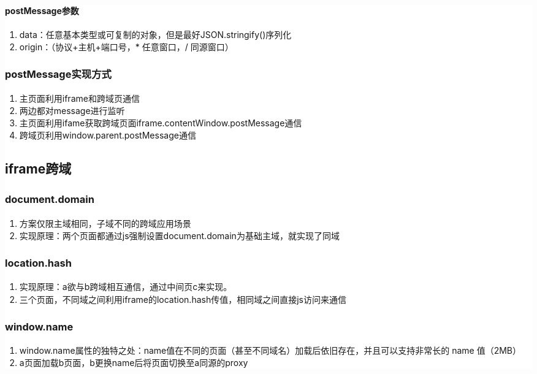 #### postMessage参数

1. data：任意基本类型或可复制的对象，但是最好JSON.stringify()序列化
2. origin：（协议+主机+端口号，* 任意窗口，/ 同源窗口）

### postMessage实现方式

1. 主页面利用iframe和跨域页通信
2. 两边都对message进行监听
3. 主页面利用ifame获取跨域页面iframe.contentWindow.postMessage通信
4. 跨域页利用window.parent.postMessage通信

## iframe跨域

### document.domain

1. 方案仅限主域相同，子域不同的跨域应用场景
2. 实现原理：两个页面都通过js强制设置document.domain为基础主域，就实现了同域

### location.hash

1. 实现原理：a欲与b跨域相互通信，通过中间页c来实现。
2. 三个页面，不同域之间利用iframe的location.hash传值，相同域之间直接js访问来通信

### window.name

1. window.name属性的独特之处：name值在不同的页面（甚至不同域名）加载后依旧存在，并且可以支持非常长的 name 值（2MB）
2. a页面加载b页面，b更换name后将页面切换至a同源的proxy
